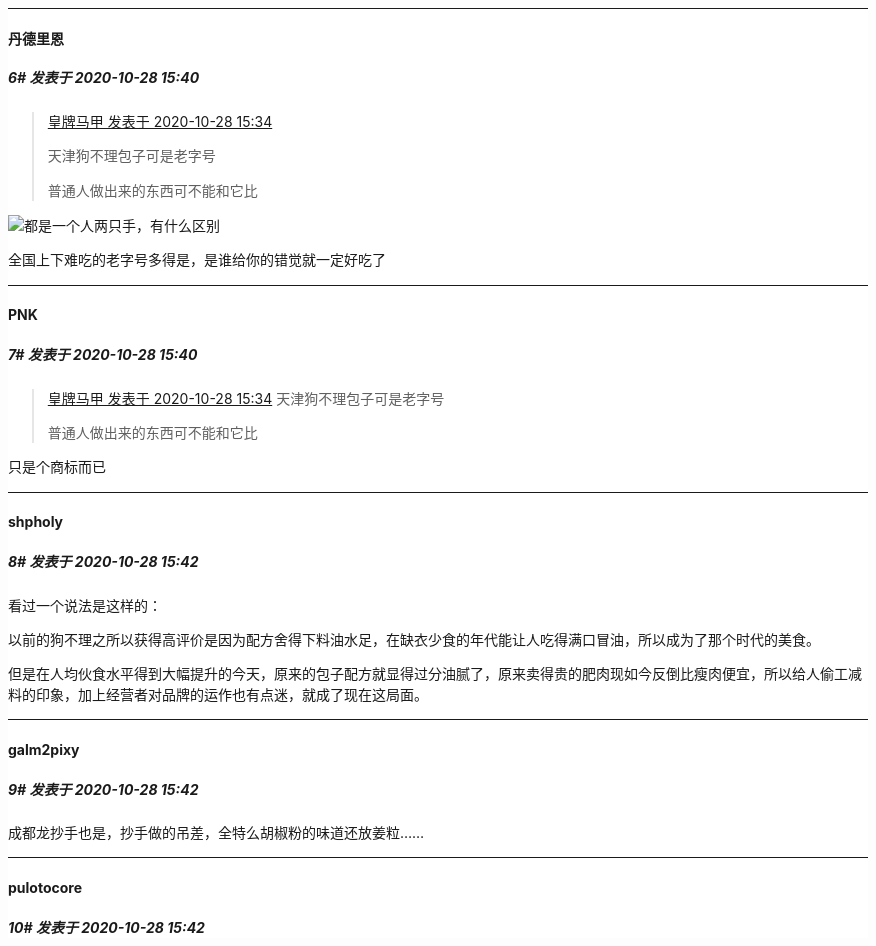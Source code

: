 
-----

####  丹德里恩  
##### 6#       发表于 2020-10-28 15:40


<blockquote><a href="httphttps://bbs.saraba1st.com/2b/forum.php?mod=redirect&amp;goto=findpost&amp;pid=49204280&amp;ptid=1967568" target="_blank">皇牌马甲 发表于 2020-10-28 15:34</a>

天津狗不理包子可是老字号


普通人做出来的东西可不能和它比</blockquote>
<img src="https://static.saraba1st.com/image/smiley/face2017/067.png" referrerpolicy="no-referrer">都是一个人两只手，有什么区别

全国上下难吃的老字号多得是，是谁给你的错觉就一定好吃了


-----

####  PNK  
##### 7#       发表于 2020-10-28 15:40


<blockquote><a href="httphttps://bbs.saraba1st.com/2b/forum.php?mod=redirect&amp;goto=findpost&amp;pid=49204280&amp;ptid=1967568" target="_blank">皇牌马甲 发表于 2020-10-28 15:34</a>
天津狗不理包子可是老字号


普通人做出来的东西可不能和它比</blockquote>
只是个商标而已


-----

####  shpholy  
##### 8#       发表于 2020-10-28 15:42


看过一个说法是这样的：


以前的狗不理之所以获得高评价是因为配方舍得下料油水足，在缺衣少食的年代能让人吃得满口冒油，所以成为了那个时代的美食。


但是在人均伙食水平得到大幅提升的今天，原来的包子配方就显得过分油腻了，原来卖得贵的肥肉现如今反倒比瘦肉便宜，所以给人偷工减料的印象，加上经营者对品牌的运作也有点迷，就成了现在这局面。


-----

####  galm2pixy  
##### 9#       发表于 2020-10-28 15:42


成都龙抄手也是，抄手做的吊差，全特么胡椒粉的味道还放姜粒……


-----

####  pulotocore  
##### 10#       发表于 2020-10-28 15:42
